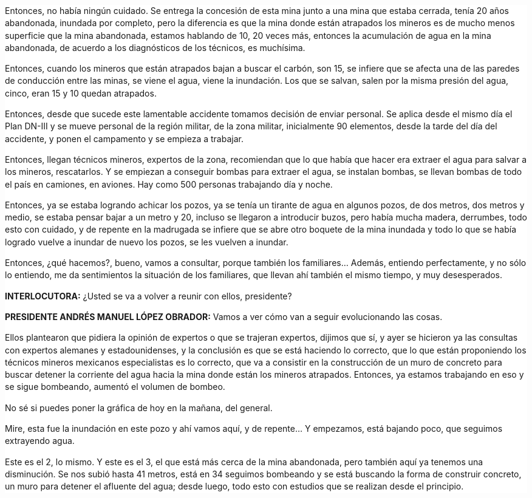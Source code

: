 Entonces, no había ningún cuidado. Se entrega la concesión de esta mina junto
a una mina que estaba cerrada, tenía 20 años abandonada, inundada por
completo, pero la diferencia es que la mina donde están atrapados los mineros
es de mucho menos superficie que la mina abandonada, estamos hablando de 10,
20 veces más, entonces la acumulación de agua en la mina abandonada, de
acuerdo a los diagnósticos de los técnicos, es muchísima.

Entonces, cuando los mineros que están atrapados bajan a buscar el carbón, son
15, se infiere que se afecta una de las paredes de conducción entre las minas,
se viene el agua, viene la inundación. Los que se salvan, salen por la misma
presión del agua, cinco, eran 15 y 10 quedan atrapados.

Entonces, desde que sucede este lamentable accidente tomamos decisión de
enviar personal. Se aplica desde el mismo día el Plan DN-III y se mueve
personal de la región militar, de la zona militar, inicialmente 90 elementos,
desde la tarde del día del accidente, y ponen el campamento y se empieza a
trabajar.

Entonces, llegan técnicos mineros, expertos de la zona, recomiendan que lo que
había que hacer era extraer el agua para salvar a los mineros, rescatarlos. Y
se empiezan a conseguir bombas para extraer el agua, se instalan bombas, se
llevan bombas de todo el país en camiones, en aviones. Hay como 500 personas
trabajando día y noche.

Entonces, ya se estaba logrando achicar los pozos, ya se tenía un tirante de
agua en algunos pozos, de dos metros, dos metros y medio, se estaba pensar
bajar a un metro y 20, incluso se llegaron a introducir buzos, pero había
mucha madera, derrumbes, todo esto con cuidado, y de repente en la madrugada
se infiere que se abre otro boquete de la mina inundada y todo lo que se había
logrado vuelve a inundar de nuevo los pozos, se les vuelven a inundar.

Entonces, ¿qué hacemos?, bueno, vamos a consultar, porque también los
familiares… Además, entiendo perfectamente, y no sólo lo entiendo, me da
sentimientos la situación de los familiares, que llevan ahí también el mismo
tiempo, y muy desesperados.

**INTERLOCUTORA:** ¿Usted se va a volver a reunir con ellos, presidente?

**PRESIDENTE ANDRÉS MANUEL LÓPEZ OBRADOR:** Vamos a ver cómo van a seguir
evolucionando las cosas.

Ellos plantearon que pidiera la opinión de expertos o que se trajeran
expertos, dijimos que sí, y ayer se hicieron ya las consultas con expertos
alemanes y estadounidenses, y la conclusión es que se está haciendo lo
correcto, que lo que están proponiendo los técnicos mineros mexicanos
especialistas es lo correcto, que va a consistir en la construcción de un muro
de concreto para buscar detener la corriente del agua hacia la mina donde
están los mineros atrapados. Entonces, ya estamos trabajando en eso y se sigue
bombeando, aumentó el volumen de bombeo.

No sé si puedes poner la gráfica de hoy en la mañana, del general.

Mire, esta fue la inundación en este pozo y ahí vamos aquí, y de repente… Y
empezamos, está bajando poco, que seguimos extrayendo agua.

Este es el 2, lo mismo. Y este es el 3, el que está más cerca de la mina
abandonada, pero también aquí ya tenemos una disminución. Se nos subió hasta
41 metros, está en 34 seguimos bombeando y se está buscando la forma de
construir concreto, un muro para detener el afluente del agua; desde luego,
todo esto con estudios que se realizan desde el principio.
